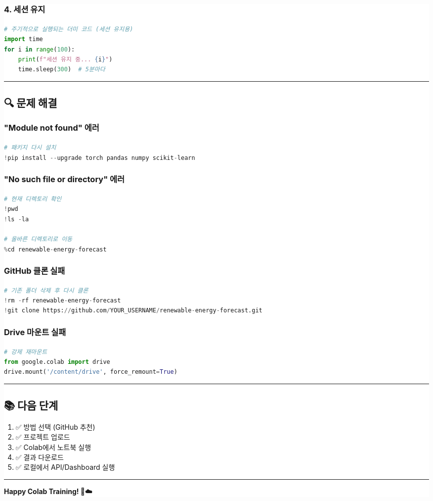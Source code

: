 ### 4. 세션 유지
```python
# 주기적으로 실행되는 더미 코드 (세션 유지용)
import time
for i in range(100):
    print(f"세션 유지 중... {i}")
    time.sleep(300)  # 5분마다
```

---

## 🔍 문제 해결

### "Module not found" 에러
```python
# 패키지 다시 설치
!pip install --upgrade torch pandas numpy scikit-learn
```

### "No such file or directory" 에러
```python
# 현재 디렉토리 확인
!pwd
!ls -la

# 올바른 디렉토리로 이동
%cd renewable-energy-forecast
```

### GitHub 클론 실패
```python
# 기존 폴더 삭제 후 다시 클론
!rm -rf renewable-energy-forecast
!git clone https://github.com/YOUR_USERNAME/renewable-energy-forecast.git
```

### Drive 마운트 실패
```python
# 강제 재마운트
from google.colab import drive
drive.mount('/content/drive', force_remount=True)
```

---

## 📚 다음 단계

1. ✅ 방법 선택 (GitHub 추천)
2. ✅ 프로젝트 업로드
3. ✅ Colab에서 노트북 실행
4. ✅ 결과 다운로드
5. ✅ 로컬에서 API/Dashboard 실행

---

**Happy Colab Training! 🚀☁️**
